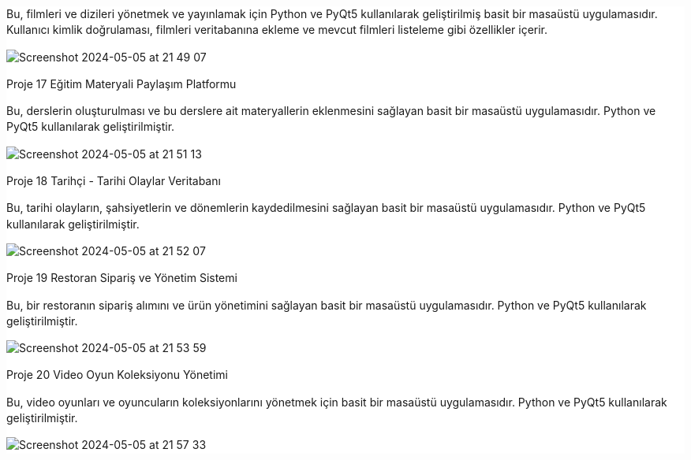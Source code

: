 Bu, filmleri ve dizileri yönetmek ve yayınlamak için Python ve PyQt5 kullanılarak geliştirilmiş basit bir masaüstü uygulamasıdır. Kullanıcı kimlik doğrulaması, filmleri veritabanına ekleme ve mevcut filmleri listeleme gibi özellikler içerir.

<img width="593" alt="Screenshot 2024-05-05 at 21 49 07" src="https://github.com/NadiaAbdulHakim/Proje/assets/162308651/172759f0-2ba0-4584-9d05-65d7ec25f1cd">

Proje 17 Eğitim Materyali Paylaşım Platformu

Bu, derslerin oluşturulması ve bu derslere ait materyallerin eklenmesini sağlayan basit bir masaüstü uygulamasıdır. Python ve PyQt5 kullanılarak geliştirilmiştir.

<img width="592" alt="Screenshot 2024-05-05 at 21 51 13" src="https://github.com/NadiaAbdulHakim/Proje/assets/162308651/a4a66189-8ad6-414d-912e-589369970508">

Proje 18 Tarihçi - Tarihi Olaylar Veritabanı

Bu, tarihi olayların, şahsiyetlerin ve dönemlerin kaydedilmesini sağlayan basit bir masaüstü uygulamasıdır. Python ve PyQt5 kullanılarak geliştirilmiştir.

<img width="489" alt="Screenshot 2024-05-05 at 21 52 07" src="https://github.com/NadiaAbdulHakim/Proje/assets/162308651/8d5b282f-31c5-4cf8-a7f0-3cf6cfe1be81">

Proje 19 Restoran Sipariş ve Yönetim Sistemi

Bu, bir restoranın sipariş alımını ve ürün yönetimini sağlayan basit bir masaüstü uygulamasıdır. Python ve PyQt5 kullanılarak geliştirilmiştir.

<img width="389" alt="Screenshot 2024-05-05 at 21 53 59" src="https://github.com/NadiaAbdulHakim/Proje/assets/162308651/7897377e-fdef-42e9-a6b4-a01be23cc35b">

Proje 20 Video Oyun Koleksiyonu Yönetimi

Bu, video oyunları ve oyuncuların koleksiyonlarını yönetmek için basit bir masaüstü uygulamasıdır. Python ve PyQt5 kullanılarak geliştirilmiştir.

<img width="294" alt="Screenshot 2024-05-05 at 21 57 33" src="https://github.com/NadiaAbdulHakim/Proje/assets/162308651/44fbd842-0b1d-4578-89f7-75e069bff115">
